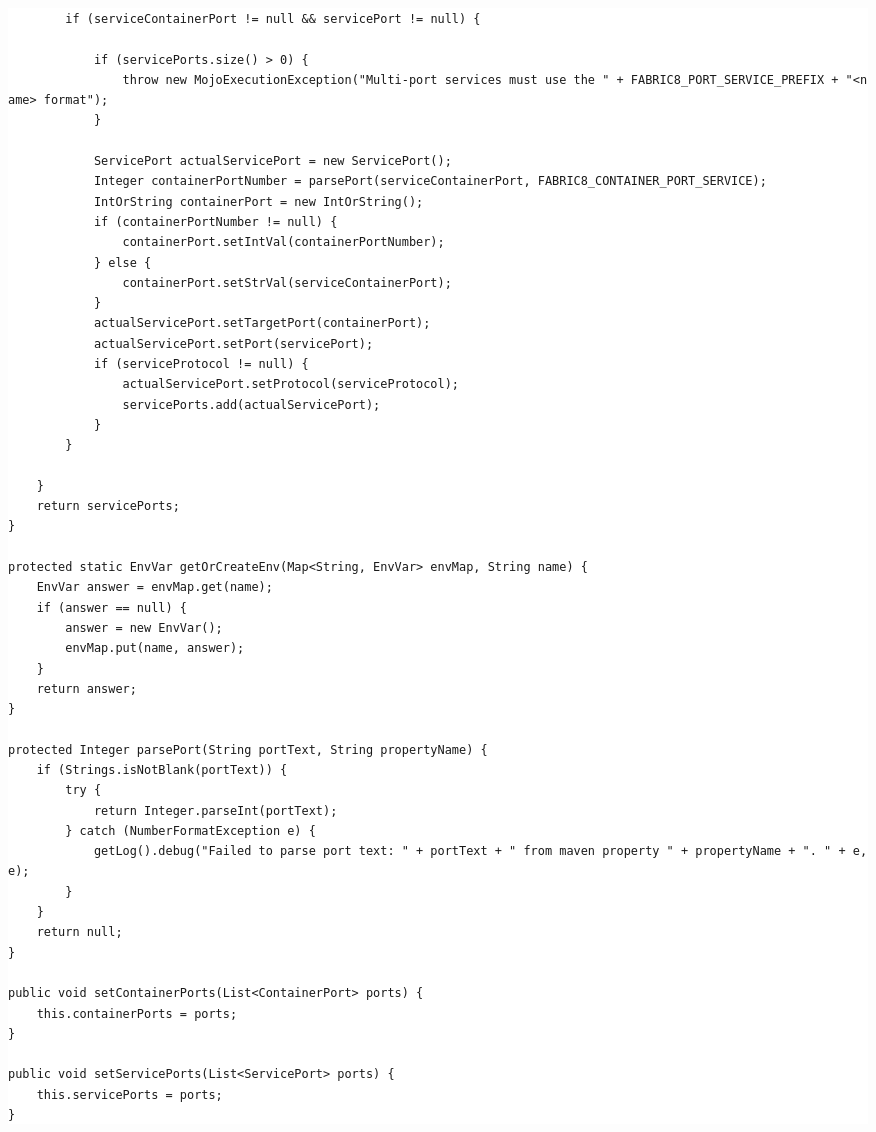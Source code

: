             if (serviceContainerPort != null && servicePort != null) {

                if (servicePorts.size() > 0) {
                    throw new MojoExecutionException("Multi-port services must use the " + FABRIC8_PORT_SERVICE_PREFIX + "<name> format");
                }

                ServicePort actualServicePort = new ServicePort();
                Integer containerPortNumber = parsePort(serviceContainerPort, FABRIC8_CONTAINER_PORT_SERVICE);
                IntOrString containerPort = new IntOrString();
                if (containerPortNumber != null) {
                    containerPort.setIntVal(containerPortNumber);
                } else {
                    containerPort.setStrVal(serviceContainerPort);
                }
                actualServicePort.setTargetPort(containerPort);
                actualServicePort.setPort(servicePort);
                if (serviceProtocol != null) {
                    actualServicePort.setProtocol(serviceProtocol);
                    servicePorts.add(actualServicePort);
                }
            }

        }
        return servicePorts;
    }

    protected static EnvVar getOrCreateEnv(Map<String, EnvVar> envMap, String name) {
        EnvVar answer = envMap.get(name);
        if (answer == null) {
            answer = new EnvVar();
            envMap.put(name, answer);
        }
        return answer;
    }

    protected Integer parsePort(String portText, String propertyName) {
        if (Strings.isNotBlank(portText)) {
            try {
                return Integer.parseInt(portText);
            } catch (NumberFormatException e) {
                getLog().debug("Failed to parse port text: " + portText + " from maven property " + propertyName + ". " + e, e);
            }
        }
        return null;
    }

    public void setContainerPorts(List<ContainerPort> ports) {
        this.containerPorts = ports;
    }

    public void setServicePorts(List<ServicePort> ports) {
        this.servicePorts = ports;
    }

